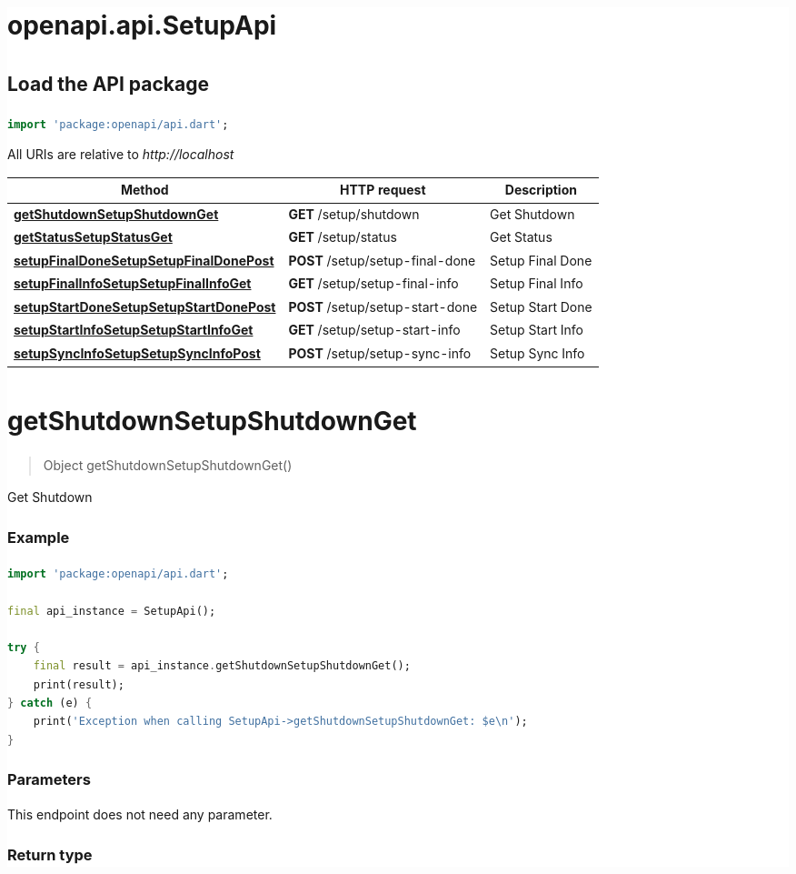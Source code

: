 # openapi.api.SetupApi

## Load the API package
```dart
import 'package:openapi/api.dart';
```

All URIs are relative to *http://localhost*

Method | HTTP request | Description
------------- | ------------- | -------------
[**getShutdownSetupShutdownGet**](SetupApi.md#getshutdownsetupshutdownget) | **GET** /setup/shutdown | Get Shutdown
[**getStatusSetupStatusGet**](SetupApi.md#getstatussetupstatusget) | **GET** /setup/status | Get Status
[**setupFinalDoneSetupSetupFinalDonePost**](SetupApi.md#setupfinaldonesetupsetupfinaldonepost) | **POST** /setup/setup-final-done | Setup Final Done
[**setupFinalInfoSetupSetupFinalInfoGet**](SetupApi.md#setupfinalinfosetupsetupfinalinfoget) | **GET** /setup/setup-final-info | Setup Final Info
[**setupStartDoneSetupSetupStartDonePost**](SetupApi.md#setupstartdonesetupsetupstartdonepost) | **POST** /setup/setup-start-done | Setup Start Done
[**setupStartInfoSetupSetupStartInfoGet**](SetupApi.md#setupstartinfosetupsetupstartinfoget) | **GET** /setup/setup-start-info | Setup Start Info
[**setupSyncInfoSetupSetupSyncInfoPost**](SetupApi.md#setupsyncinfosetupsetupsyncinfopost) | **POST** /setup/setup-sync-info | Setup Sync Info


# **getShutdownSetupShutdownGet**
> Object getShutdownSetupShutdownGet()

Get Shutdown

### Example
```dart
import 'package:openapi/api.dart';

final api_instance = SetupApi();

try {
    final result = api_instance.getShutdownSetupShutdownGet();
    print(result);
} catch (e) {
    print('Exception when calling SetupApi->getShutdownSetupShutdownGet: $e\n');
}
```

### Parameters
This endpoint does not need any parameter.

### Return type
